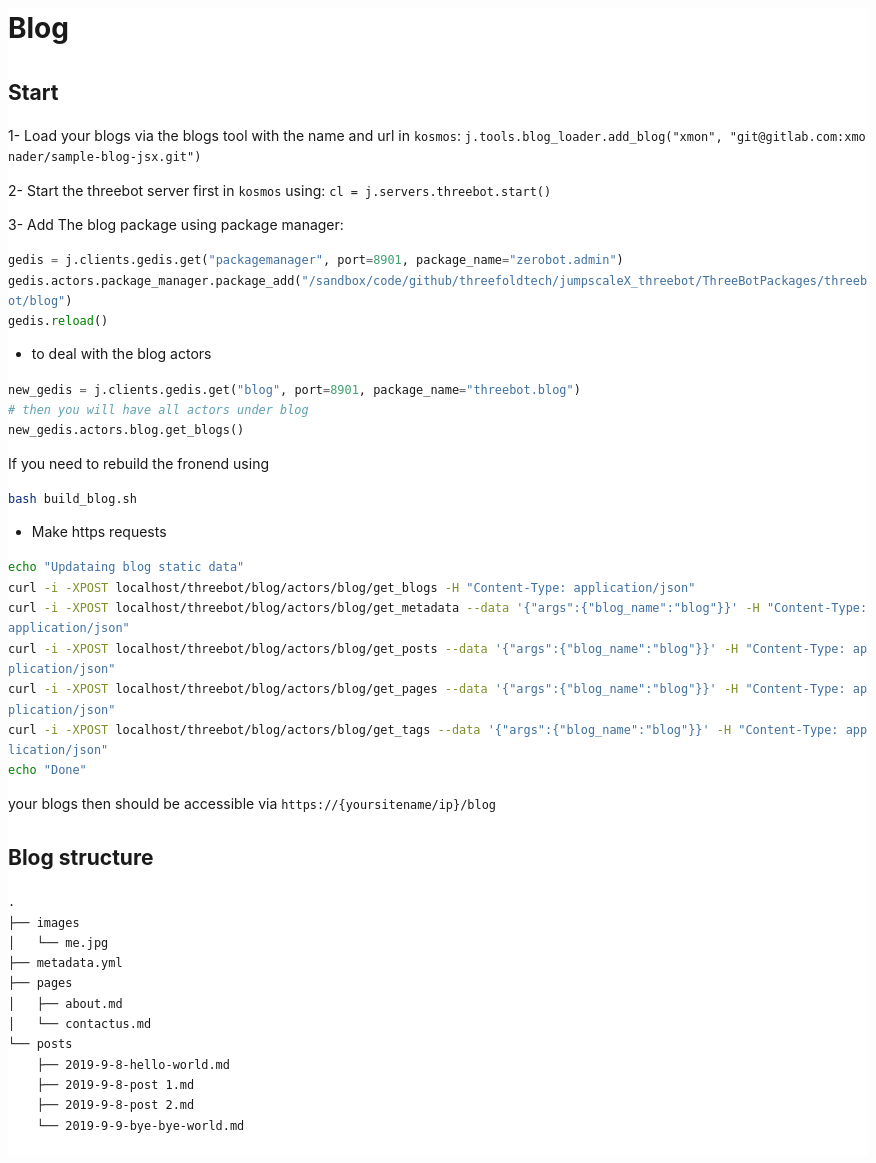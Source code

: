 # Blog


## Start

1- Load your blogs via the blogs tool with the name and url in `kosmos`:
`j.tools.blog_loader.add_blog("xmon", "git@gitlab.com:xmonader/sample-blog-jsx.git")`

2- Start the threebot server first in `kosmos` using:
`cl = j.servers.threebot.start()`

3- Add The blog package using package manager:

```python
gedis = j.clients.gedis.get("packagemanager", port=8901, package_name="zerobot.admin")
gedis.actors.package_manager.package_add("/sandbox/code/github/threefoldtech/jumpscaleX_threebot/ThreeBotPackages/threebot/blog")
gedis.reload()
```

- to deal with the blog actors

```python
new_gedis = j.clients.gedis.get("blog", port=8901, package_name="threebot.blog")
# then you will have all actors under blog
new_gedis.actors.blog.get_blogs()
```

If you need to rebuild the fronend using

```bash
bash build_blog.sh
```

- Make https requests

```bash
echo "Updataing blog static data"
curl -i -XPOST localhost/threebot/blog/actors/blog/get_blogs -H "Content-Type: application/json"
curl -i -XPOST localhost/threebot/blog/actors/blog/get_metadata --data '{"args":{"blog_name":"blog"}}' -H "Content-Type: application/json"
curl -i -XPOST localhost/threebot/blog/actors/blog/get_posts --data '{"args":{"blog_name":"blog"}}' -H "Content-Type: application/json"
curl -i -XPOST localhost/threebot/blog/actors/blog/get_pages --data '{"args":{"blog_name":"blog"}}' -H "Content-Type: application/json"
curl -i -XPOST localhost/threebot/blog/actors/blog/get_tags --data '{"args":{"blog_name":"blog"}}' -H "Content-Type: application/json"
echo "Done"
```

your blogs then should be accessible via `https://{yoursitename/ip}/blog`

## Blog structure
```
.
├── images
│   └── me.jpg
├── metadata.yml
├── pages
│   ├── about.md
│   └── contactus.md
└── posts
    ├── 2019-9-8-hello-world.md
    ├── 2019-9-8-post 1.md
    ├── 2019-9-8-post 2.md
    └── 2019-9-9-bye-bye-world.md


```